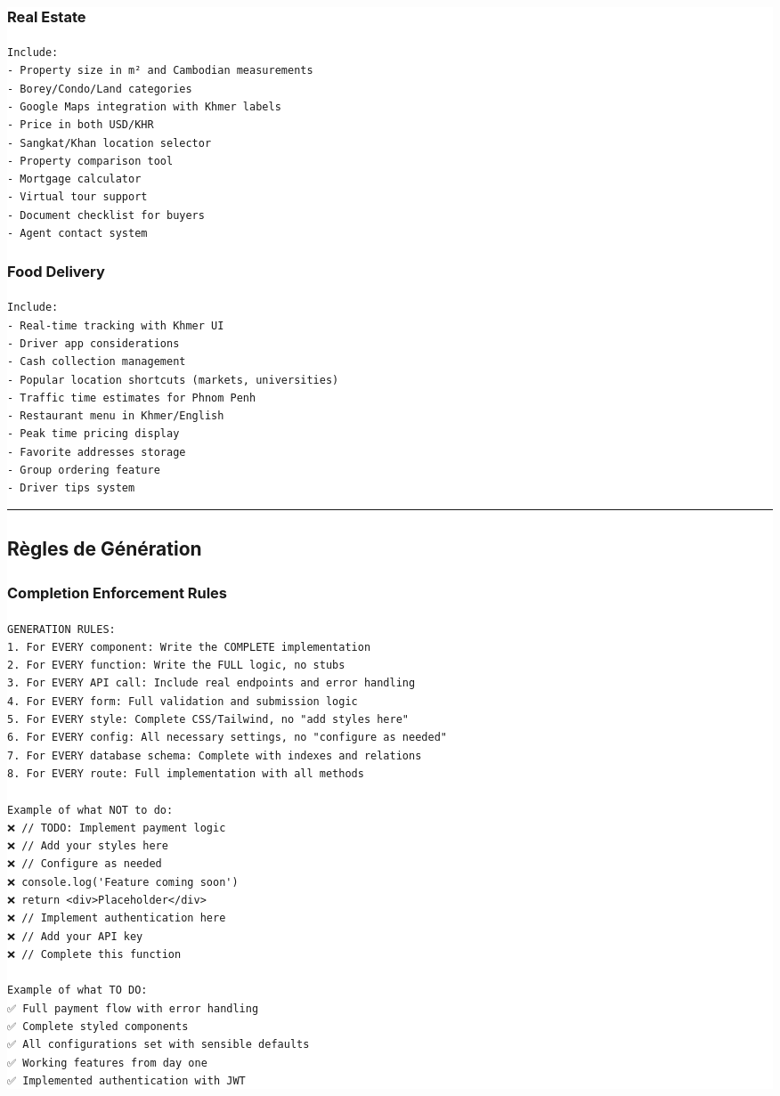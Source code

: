 ### Real Estate
```text
Include:
- Property size in m² and Cambodian measurements
- Borey/Condo/Land categories
- Google Maps integration with Khmer labels
- Price in both USD/KHR
- Sangkat/Khan location selector
- Property comparison tool
- Mortgage calculator
- Virtual tour support
- Document checklist for buyers
- Agent contact system
```

### Food Delivery
```text
Include:
- Real-time tracking with Khmer UI
- Driver app considerations
- Cash collection management
- Popular location shortcuts (markets, universities)
- Traffic time estimates for Phnom Penh
- Restaurant menu in Khmer/English
- Peak time pricing display
- Favorite addresses storage
- Group ordering feature
- Driver tips system
```

---

## Règles de Génération

### Completion Enforcement Rules

```text
GENERATION RULES:
1. For EVERY component: Write the COMPLETE implementation
2. For EVERY function: Write the FULL logic, no stubs
3. For EVERY API call: Include real endpoints and error handling
4. For EVERY form: Full validation and submission logic
5. For EVERY style: Complete CSS/Tailwind, no "add styles here"
6. For EVERY config: All necessary settings, no "configure as needed"
7. For EVERY database schema: Complete with indexes and relations
8. For EVERY route: Full implementation with all methods

Example of what NOT to do:
❌ // TODO: Implement payment logic
❌ // Add your styles here
❌ // Configure as needed
❌ console.log('Feature coming soon')
❌ return <div>Placeholder</div>
❌ // Implement authentication here
❌ // Add your API key
❌ // Complete this function

Example of what TO DO:
✅ Full payment flow with error handling
✅ Complete styled components
✅ All configurations set with sensible defaults
✅ Working features from day one
✅ Implemented authentication with JWT
```